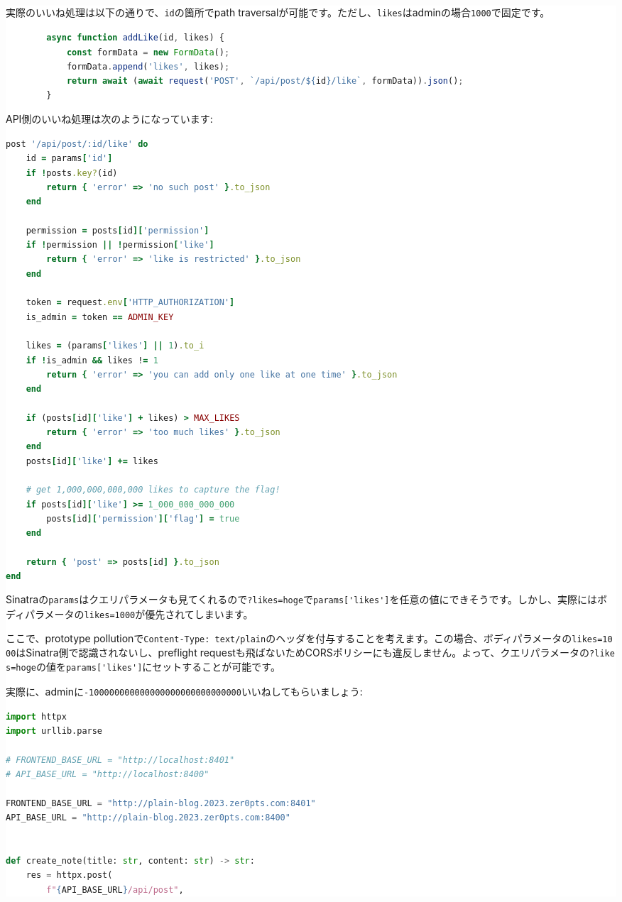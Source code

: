 実際のいいね処理は以下の通りで、`id`の箇所でpath traversalが可能です。ただし、`likes`はadminの場合`1000`で固定です。
```javascript
        async function addLike(id, likes) {
            const formData = new FormData();
            formData.append('likes', likes);
            return await (await request('POST', `/api/post/${id}/like`, formData)).json();
        }
```

API側のいいね処理は次のようになっています:
```ruby
post '/api/post/:id/like' do
    id = params['id']
    if !posts.key?(id)
        return { 'error' => 'no such post' }.to_json
    end

    permission = posts[id]['permission']
    if !permission || !permission['like']
        return { 'error' => 'like is restricted' }.to_json
    end

    token = request.env['HTTP_AUTHORIZATION']
    is_admin = token == ADMIN_KEY

    likes = (params['likes'] || 1).to_i
    if !is_admin && likes != 1
        return { 'error' => 'you can add only one like at one time' }.to_json
    end

    if (posts[id]['like'] + likes) > MAX_LIKES
        return { 'error' => 'too much likes' }.to_json
    end
    posts[id]['like'] += likes

    # get 1,000,000,000,000 likes to capture the flag!
    if posts[id]['like'] >= 1_000_000_000_000
        posts[id]['permission']['flag'] = true
    end

    return { 'post' => posts[id] }.to_json
end
```

Sinatraの`params`はクエリパラメータも見てくれるので`?likes=hoge`で`params['likes']`を任意の値にできそうです。しかし、実際にはボディパラメータの`likes=1000`が優先されてしまいます。

ここで、prototype pollutionで`Content-Type: text/plain`のヘッダを付与することを考えます。この場合、ボディパラメータの`likes=1000`はSinatra側で認識されないし、preflight requestも飛ばないためCORSポリシーにも違反しません。よって、クエリパラメータの`?likes=hoge`の値を`params['likes']`にセットすることが可能です。

実際に、adminに`-100000000000000000000000000000`いいねしてもらいましょう:
```python
import httpx
import urllib.parse

# FRONTEND_BASE_URL = "http://localhost:8401"
# API_BASE_URL = "http://localhost:8400"

FRONTEND_BASE_URL = "http://plain-blog.2023.zer0pts.com:8401"
API_BASE_URL = "http://plain-blog.2023.zer0pts.com:8400"


def create_note(title: str, content: str) -> str:
    res = httpx.post(
        f"{API_BASE_URL}/api/post",
```

[^top-01]: 一方で、ひとりでもくもくと問題に挑んでフラグを取りに行くのも達成感があって気持ちが良いので、どちらが良いかは微妙なところ。
[^warmuprofile-01]: writeupを書いてる途中で気づいたんですが、warmup profileでなくてwarmu**p**rofileだったのか。文字遊び好きです。
[^warmuprofile-02]: [作問者writeup](https://nanimokangaeteinai.hateblo.jp/entry/2023/07/17/141919#Web-137-Warmuprofile-48-solves)によれば、2つセッションつくるのが想定だったみたいです。たしかに。
[^jqi-01]: レスポンス内容の差異がなかったとしてもtime-basedなオラクルはたぶん構成可能です。やりたくなかったので、親切設計でありがたかったです。
[^plain-blog-01]: 歴史的経緯・慣習的なものなので必要という側面もあるかもしれないですが、それはそれとして。
